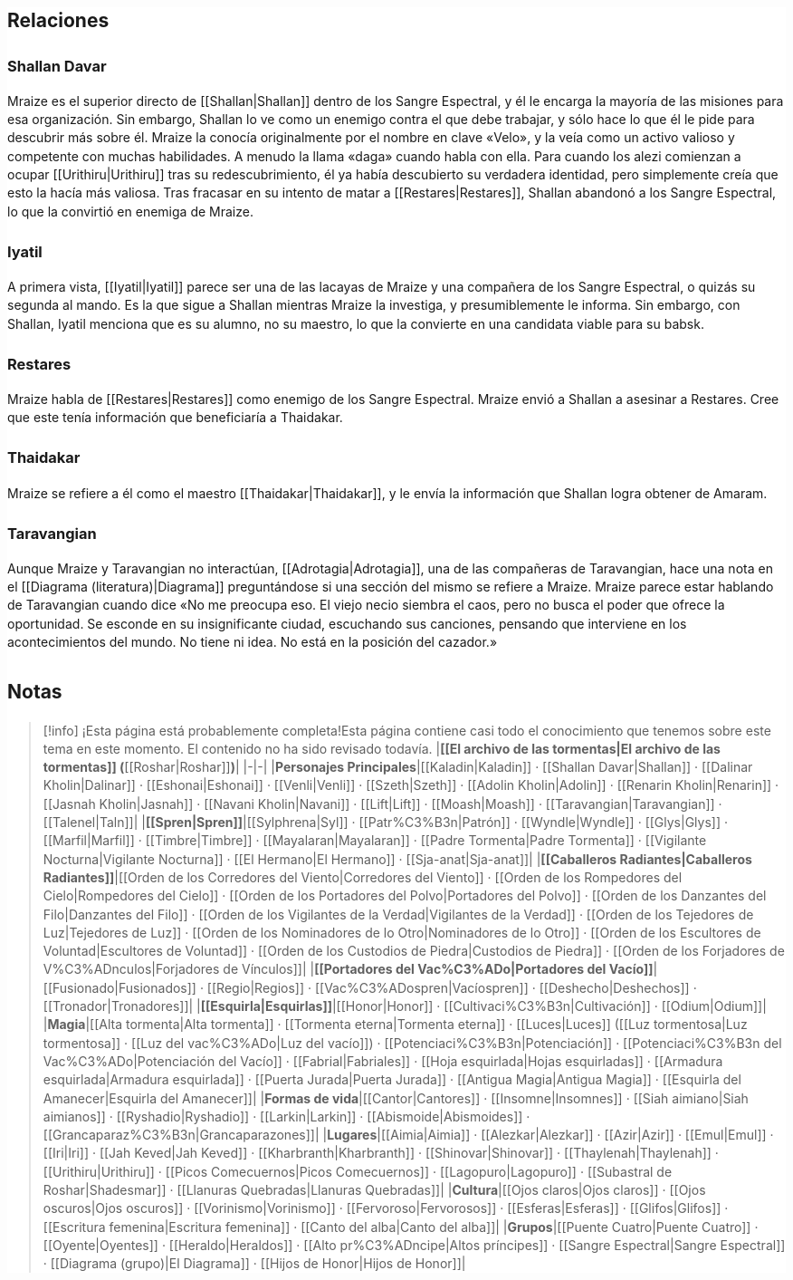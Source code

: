 ## Relaciones
### Shallan Davar
Mraize es el superior directo de [[Shallan\|Shallan]] dentro de los Sangre Espectral, y él le encarga la mayoría de las misiones para esa organización. Sin embargo, Shallan lo ve como un enemigo contra el que debe trabajar, y sólo hace lo que él le pide para descubrir más sobre él. Mraize la conocía originalmente por el nombre en clave «Velo», y la veía como un activo valioso y competente con muchas habilidades. A menudo la llama «daga» cuando habla con ella. Para cuando los alezi comienzan a ocupar [[Urithiru\|Urithiru]] tras su redescubrimiento, él ya había descubierto su verdadera identidad, pero simplemente creía que esto la hacía más valiosa.
Tras fracasar en su intento de matar a [[Restares\|Restares]], Shallan abandonó a los Sangre Espectral, lo que la convirtió en enemiga de Mraize.

### Iyatil
A primera vista, [[Iyatil\|Iyatil]] parece ser una de las lacayas de Mraize y una compañera de los Sangre Espectral, o quizás su segunda al mando. Es la que sigue a Shallan mientras Mraize la investiga, y presumiblemente le informa. Sin embargo, con Shallan, Iyatil menciona que es su alumno, no su maestro, lo que la convierte en una candidata viable para su babsk.

### Restares
Mraize habla de [[Restares\|Restares]] como enemigo de los Sangre Espectral. Mraize envió a Shallan a asesinar a Restares. Cree que este tenía información que beneficiaría a Thaidakar.

### Thaidakar
Mraize se refiere a él como el maestro [[Thaidakar\|Thaidakar]], y le envía la información que Shallan logra obtener de Amaram.

### Taravangian
Aunque Mraize y Taravangian no interactúan, [[Adrotagia\|Adrotagia]], una de las compañeras de Taravangian, hace una nota en el [[Diagrama (literatura)\|Diagrama]] preguntándose si una sección del mismo se refiere a Mraize. Mraize parece estar hablando de Taravangian cuando dice «No me preocupa eso. El viejo necio siembra el caos, pero no busca el poder que ofrece la oportunidad. Se esconde en su insignificante ciudad, escuchando sus canciones, pensando que interviene en los acontecimientos del mundo. No tiene ni idea. No está en la posición del cazador.»

## Notas

> [!info] ¡Esta página está probablemente completa!Esta página contiene casi todo el conocimiento que tenemos sobre este tema en este momento.
El contenido no ha sido revisado todavía.
|**[[El archivo de las tormentas\|El archivo de las tormentas]] (**[[Roshar\|Roshar]]**)**|
|-|-|
|**Personajes Principales**|[[Kaladin\|Kaladin]] · [[Shallan Davar\|Shallan]] · [[Dalinar Kholin\|Dalinar]] · [[Eshonai\|Eshonai]] · [[Venli\|Venli]] · [[Szeth\|Szeth]] · [[Adolin Kholin\|Adolin]] · [[Renarin Kholin\|Renarin]] · [[Jasnah Kholin\|Jasnah]] · [[Navani Kholin\|Navani]] · [[Lift\|Lift]] · [[Moash\|Moash]] · [[Taravangian\|Taravangian]] · [[Talenel\|Taln]]|
|**[[Spren\|Spren]]**|[[Sylphrena\|Syl]] · [[Patr%C3%B3n\|Patrón]] · [[Wyndle\|Wyndle]] · [[Glys\|Glys]] · [[Marfil\|Marfil]] · [[Timbre\|Timbre]] · [[Mayalaran\|Mayalaran]] · [[Padre Tormenta\|Padre Tormenta]] · [[Vigilante Nocturna\|Vigilante Nocturna]] · [[El Hermano\|El Hermano]] · [[Sja-anat\|Sja-anat]]|
|**[[Caballeros Radiantes\|Caballeros Radiantes]]**|[[Orden de los Corredores del Viento\|Corredores del Viento]] · [[Orden de los Rompedores del Cielo\|Rompedores del Cielo]] · [[Orden de los Portadores del Polvo\|Portadores del Polvo]] · [[Orden de los Danzantes del Filo\|Danzantes del Filo]] · [[Orden de los Vigilantes de la Verdad\|Vigilantes de la Verdad]] · [[Orden de los Tejedores de Luz\|Tejedores de Luz]] · [[Orden de los Nominadores de lo Otro\|Nominadores de lo Otro]] · [[Orden de los Escultores de Voluntad\|Escultores de Voluntad]] · [[Orden de los Custodios de Piedra\|Custodios de Piedra]] · [[Orden de los Forjadores de V%C3%ADnculos\|Forjadores de Vínculos]]|
|**[[Portadores del Vac%C3%ADo\|Portadores del Vacío]]**|[[Fusionado\|Fusionados]] · [[Regio\|Regios]] · [[Vac%C3%ADospren\|Vacíospren]] · [[Deshecho\|Deshechos]] · [[Tronador\|Tronadores]]|
|**[[Esquirla\|Esquirlas]]**|[[Honor\|Honor]] · [[Cultivaci%C3%B3n\|Cultivación]] · [[Odium\|Odium]]|
|**Magia**|[[Alta tormenta\|Alta tormenta]] · [[Tormenta eterna\|Tormenta eterna]] · [[Luces\|Luces]] ([[Luz tormentosa\|Luz tormentosa]] · [[Luz del vac%C3%ADo\|Luz del vacío]]) · [[Potenciaci%C3%B3n\|Potenciación]] · [[Potenciaci%C3%B3n del Vac%C3%ADo\|Potenciación del Vacío]] · [[Fabrial\|Fabriales]] · [[Hoja esquirlada\|Hojas esquirladas]] · [[Armadura esquirlada\|Armadura esquirlada]] · [[Puerta Jurada\|Puerta Jurada]] · [[Antigua Magia\|Antigua Magia]] · [[Esquirla del Amanecer\|Esquirla del Amanecer]]|
|**Formas de vida**|[[Cantor\|Cantores]] · [[Insomne\|Insomnes]] · [[Siah aimiano\|Siah aimianos]] · [[Ryshadio\|Ryshadio]] · [[Larkin\|Larkin]] · [[Abismoide\|Abismoides]] · [[Grancaparaz%C3%B3n\|Grancaparazones]]|
|**Lugares**|[[Aimia\|Aimia]] · [[Alezkar\|Alezkar]] · [[Azir\|Azir]] · [[Emul\|Emul]] · [[Iri\|Iri]] · [[Jah Keved\|Jah Keved]] · [[Kharbranth\|Kharbranth]] · [[Shinovar\|Shinovar]] · [[Thaylenah\|Thaylenah]] · [[Urithiru\|Urithiru]] · [[Picos Comecuernos\|Picos Comecuernos]] · [[Lagopuro\|Lagopuro]] · [[Subastral de Roshar\|Shadesmar]] · [[Llanuras Quebradas\|Llanuras Quebradas]]|
|**Cultura**|[[Ojos claros\|Ojos claros]] · [[Ojos oscuros\|Ojos oscuros]] · [[Vorinismo\|Vorinismo]] · [[Fervoroso\|Fervorosos]] · [[Esferas\|Esferas]] · [[Glifos\|Glifos]] · [[Escritura femenina\|Escritura femenina]] · [[Canto del alba\|Canto del alba]]|
|**Grupos**|[[Puente Cuatro\|Puente Cuatro]] · [[Oyente\|Oyentes]] · [[Heraldo\|Heraldos]] · [[Alto pr%C3%ADncipe\|Altos príncipes]] · [[Sangre Espectral\|Sangre Espectral]] · [[Diagrama (grupo)\|El Diagrama]] · [[Hijos de Honor\|Hijos de Honor]]|